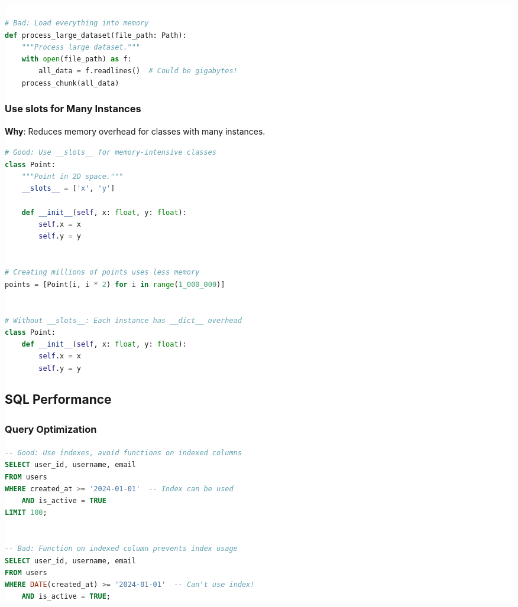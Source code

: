 ```python

# Bad: Load everything into memory
def process_large_dataset(file_path: Path):
    """Process large dataset."""
    with open(file_path) as f:
        all_data = f.readlines()  # Could be gigabytes!
    process_chunk(all_data)
```

### Use __slots__ for Many Instances

**Why**: Reduces memory overhead for classes with many instances.

```python
# Good: Use __slots__ for memory-intensive classes
class Point:
    """Point in 2D space."""
    __slots__ = ['x', 'y']

    def __init__(self, x: float, y: float):
        self.x = x
        self.y = y


# Creating millions of points uses less memory
points = [Point(i, i * 2) for i in range(1_000_000)]


# Without __slots__: Each instance has __dict__ overhead
class Point:
    def __init__(self, x: float, y: float):
        self.x = x
        self.y = y
```

## SQL Performance

### Query Optimization

```sql
-- Good: Use indexes, avoid functions on indexed columns
SELECT user_id, username, email
FROM users
WHERE created_at >= '2024-01-01'  -- Index can be used
    AND is_active = TRUE
LIMIT 100;


-- Bad: Function on indexed column prevents index usage
SELECT user_id, username, email
FROM users
WHERE DATE(created_at) >= '2024-01-01'  -- Can't use index!
    AND is_active = TRUE;
```
